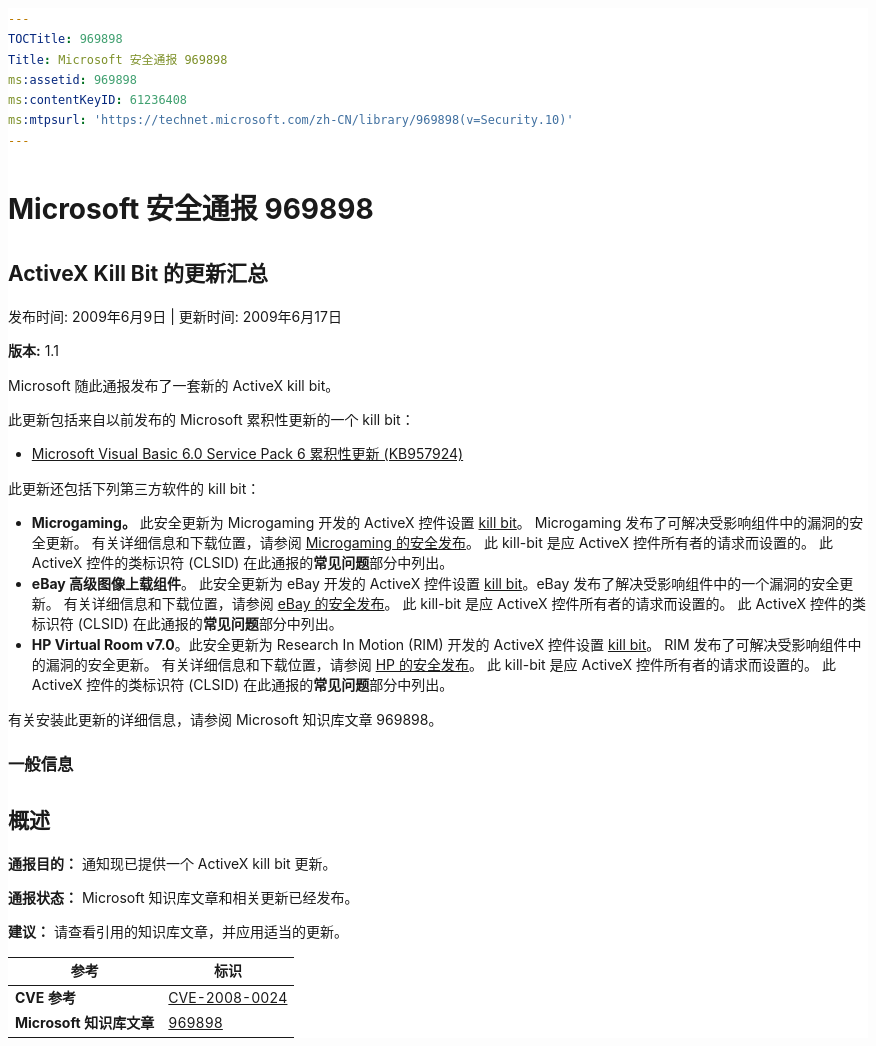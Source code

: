 ```yaml
---
TOCTitle: 969898
Title: Microsoft 安全通报 969898
ms:assetid: 969898
ms:contentKeyID: 61236408
ms:mtpsurl: 'https://technet.microsoft.com/zh-CN/library/969898(v=Security.10)'
---
```




Microsoft 安全通报 969898
=========================

ActiveX Kill Bit 的更新汇总
---------------------------

发布时间: 2009年6月9日 | 更新时间: 2009年6月17日

**版本:** 1.1

Microsoft 随此通报发布了一套新的 ActiveX kill bit。

此更新包括来自以前发布的 Microsoft 累积性更新的一个 kill bit：

-   [Microsoft Visual Basic 6.0 Service Pack 6 累积性更新 (KB957924)](https://www.microsoft.com/download/details.aspx?familyid=cb824e35-0403-45c4-9e41-459f0eb89e36)

此更新还包括下列第三方软件的 kill bit：

-   **Microgaming。** 此安全更新为 Microgaming 开发的 ActiveX 控件设置 [kill bit](https://support.microsoft.com/kb/240797)。 Microgaming 发布了可解决受影响组件中的漏洞的安全更新。 有关详细信息和下载位置，请参阅 [Microgaming 的安全发布](https://go.microsoft.com/fwlink/?linkid=150864)。 此 kill-bit 是应 ActiveX 控件所有者的请求而设置的。 此 ActiveX 控件的类标识符 (CLSID) 在此通报的**常见问题**部分中列出。
-   **eBay 高级图像上载组件**。 此安全更新为 eBay 开发的 ActiveX 控件设置 [kill bit](https://support.microsoft.com/kb/240797)。eBay 发布了解决受影响组件中的一个漏洞的安全更新。 有关详细信息和下载位置，请参阅 [eBay 的安全发布](https://go.microsoft.com/fwlink/?linkid=150865)。 此 kill-bit 是应 ActiveX 控件所有者的请求而设置的。 此 ActiveX 控件的类标识符 (CLSID) 在此通报的**常见问题**部分中列出。
-   **HP Virtual Room v7.0**。此安全更新为 Research In Motion (RIM) 开发的 ActiveX 控件设置 [kill bit](https://support.microsoft.com/kb/240797)。 RIM 发布了可解决受影响组件中的漏洞的安全更新。 有关详细信息和下载位置，请参阅 [HP 的安全发布](https://go.microsoft.com/fwlink/?linkid=150866)。 此 kill-bit 是应 ActiveX 控件所有者的请求而设置的。 此 ActiveX 控件的类标识符 (CLSID) 在此通报的**常见问题**部分中列出。

有关安装此更新的详细信息，请参阅 Microsoft 知识库文章 969898。

### 一般信息

概述
----


**通报目的：** 通知现已提供一个 ActiveX kill bit 更新。

**通报状态：** Microsoft 知识库文章和相关更新已经发布。

**建议：**  请查看引用的知识库文章，并应用适当的更新。

| 参考                     | 标识                                                                     |
|--------------------------|--------------------------------------------------------------------------|
| **CVE 参考**             | [CVE-2008-0024](https://cve.mitre.org/cgi-bin/cvename.cgi?name=2008-0024) |
| **Microsoft 知识库文章** | [969898](https://support.microsoft.com/kb/969898)                         |
